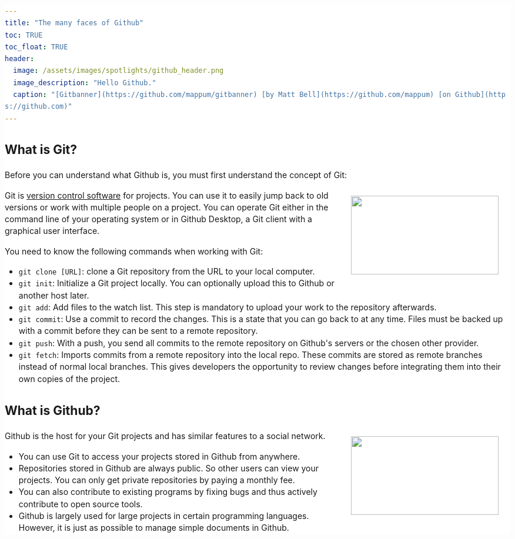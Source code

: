 ```yaml
---
title: "The many faces of Github"
toc: TRUE
toc_float: TRUE
header:
  image: /assets/images/spotlights/github_header.png
  image_description: "Hello Github."
  caption: "[Gitbanner](https://github.com/mappum/gitbanner) [by Matt Bell](https://github.com/mappum) [on Github](https://github.com)"
---
```




## What is Git?
Before you can understand what Github is, you must first understand the concept of Git:

<body>
<img src="https://git-scm.com/images/logos/downloads/Git-Logo-2Color.png" width="251" height="134" align="right" vspace="10" hspace="20">
<p>Git is <u>version control software</u> for projects. You can use it to easily jump back to old versions or work with multiple people on a project.
You can operate Git either in the command line of your operating system or in Github Desktop, a Git client with a graphical user interface.
</p></body>

You need to know the following commands when working with Git:
* `git clone [URL]`: clone a Git repository from the URL to your local computer.
* `git init`: Initialize a Git project locally. You can optionally upload this to Github or another host later.
* `git add`: Add files to the watch list. This step is mandatory to upload your work to the repository afterwards.
* `git commit`: Use a commit to record the changes. This is a state that you can go back to at any time. Files must be backed up with a commit before they can be sent to a remote repository.
* `git push`: With a push, you send all commits to the remote repository on Github's servers or the chosen other provider.
* `git fetch`: Imports commits from a remote repository into the local repo. These commits are stored as remote branches instead of normal local branches. This gives developers the opportunity to review changes before integrating them into their own copies of the project.

## What is Github?
<body>
<img src="https://github.githubassets.com/images/modules/logos_page/Octocat.png" width="251" height="134" align="right" vspace="10" hspace="20">
<p>Github is the host for your Git projects and has similar features to a social network.
<ul><li>You can use Git to access your projects stored in Github from anywhere.</li>
    <li>Repositories stored in Github are always public. So other users can view your projects. You can only get private repositories by paying a monthly fee.</li>
    <li>You can also contribute to existing programs by fixing bugs and thus actively contribute to open source tools.</li>
    <li>Github is largely used for large projects in certain programming languages. However, it is just as possible to manage simple documents in Github.</li>
</ul></p></body>
